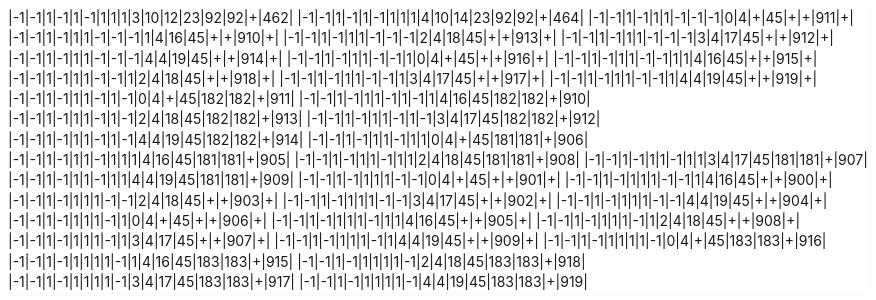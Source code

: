 |-1|-1|1|-1|1|-1|1|1|1|3|10|12|23|92|92|+|462|
|-1|-1|1|-1|1|-1|1|1|1|4|10|14|23|92|92|+|464|
|-1|-1|1|-1|1|1|-1|-1|-1|0|4|+|45|+|+|911|+|
|-1|-1|1|-1|1|1|-1|-1|-1|1|4|16|45|+|+|910|+|
|-1|-1|1|-1|1|1|-1|-1|-1|2|4|18|45|+|+|913|+|
|-1|-1|1|-1|1|1|-1|-1|-1|3|4|17|45|+|+|912|+|
|-1|-1|1|-1|1|1|-1|-1|-1|4|4|19|45|+|+|914|+|
|-1|-1|1|-1|1|1|-1|-1|1|0|4|+|45|+|+|916|+|
|-1|-1|1|-1|1|1|-1|-1|1|1|4|16|45|+|+|915|+|
|-1|-1|1|-1|1|1|-1|-1|1|2|4|18|45|+|+|918|+|
|-1|-1|1|-1|1|1|-1|-1|1|3|4|17|45|+|+|917|+|
|-1|-1|1|-1|1|1|-1|-1|1|4|4|19|45|+|+|919|+|
|-1|-1|1|-1|1|1|-1|1|-1|0|4|+|45|182|182|+|911|
|-1|-1|1|-1|1|1|-1|1|-1|1|4|16|45|182|182|+|910|
|-1|-1|1|-1|1|1|-1|1|-1|2|4|18|45|182|182|+|913|
|-1|-1|1|-1|1|1|-1|1|-1|3|4|17|45|182|182|+|912|
|-1|-1|1|-1|1|1|-1|1|-1|4|4|19|45|182|182|+|914|
|-1|-1|1|-1|1|1|-1|1|1|0|4|+|45|181|181|+|906|
|-1|-1|1|-1|1|1|-1|1|1|1|4|16|45|181|181|+|905|
|-1|-1|1|-1|1|1|-1|1|1|2|4|18|45|181|181|+|908|
|-1|-1|1|-1|1|1|-1|1|1|3|4|17|45|181|181|+|907|
|-1|-1|1|-1|1|1|-1|1|1|4|4|19|45|181|181|+|909|
|-1|-1|1|-1|1|1|1|-1|-1|0|4|+|45|+|+|901|+|
|-1|-1|1|-1|1|1|1|-1|-1|1|4|16|45|+|+|900|+|
|-1|-1|1|-1|1|1|1|-1|-1|2|4|18|45|+|+|903|+|
|-1|-1|1|-1|1|1|1|-1|-1|3|4|17|45|+|+|902|+|
|-1|-1|1|-1|1|1|1|-1|-1|4|4|19|45|+|+|904|+|
|-1|-1|1|-1|1|1|1|-1|1|0|4|+|45|+|+|906|+|
|-1|-1|1|-1|1|1|1|-1|1|1|4|16|45|+|+|905|+|
|-1|-1|1|-1|1|1|1|-1|1|2|4|18|45|+|+|908|+|
|-1|-1|1|-1|1|1|1|-1|1|3|4|17|45|+|+|907|+|
|-1|-1|1|-1|1|1|1|-1|1|4|4|19|45|+|+|909|+|
|-1|-1|1|-1|1|1|1|1|-1|0|4|+|45|183|183|+|916|
|-1|-1|1|-1|1|1|1|1|-1|1|4|16|45|183|183|+|915|
|-1|-1|1|-1|1|1|1|1|-1|2|4|18|45|183|183|+|918|
|-1|-1|1|-1|1|1|1|1|-1|3|4|17|45|183|183|+|917|
|-1|-1|1|-1|1|1|1|1|-1|4|4|19|45|183|183|+|919|